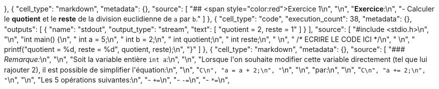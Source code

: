   },
  {
   "cell_type": "markdown",
   "metadata": {},
   "source": [
    "##  <span style=\"color:red\">Exercice 1</span>\n",
    "\n",
    "**Exercice**:\n",
    "- Calculer le **quotient** et le **reste** de la division euclidienne de ```a``` par ```b```."
   ]
  },
  {
   "cell_type": "code",
   "execution_count": 38,
   "metadata": {},
   "outputs": [
    {
     "name": "stdout",
     "output_type": "stream",
     "text": [
      "quotient = 2, reste = 1"
     ]
    }
   ],
   "source": [
    "#include <stdio.h>\n",
    "\n",
    "int main() {\n",
    "    int a = 5;\n",
    "    int b = 2;\n",
    "    int quotient;\n",
    "    int reste;\n",
    "    \n",
    "    /* ECRIRE LE CODE ICI */\n",
    "    \n",
    "    printf(\"quotient = %d, reste = %d\", quotient, reste);\n",
    "}"
   ]
  },
  {
   "cell_type": "markdown",
   "metadata": {},
   "source": [
    "### *Remarque:*\n",
    "\n",
    "Soit la variable entière ```int a```:\n",
    "\n",
    "Lorsque l'on souhaite modifier cette variable directement (tel que lui rajouter 2), il est possible de simplifier l'équation:\n",
    "\n",
    "```C\n",
    "a = a + 2;\n",
    "```\n",
    "\n",
    "par:\n",
    "\n",
    "```C\n",
    "a += 2;\n",
    "```\n",
    "\n",
    "Les 5 opérations suivantes:\n",
    "- ```+=```\n",
    "- ```-=```\n",
    "- ```*=```\n",